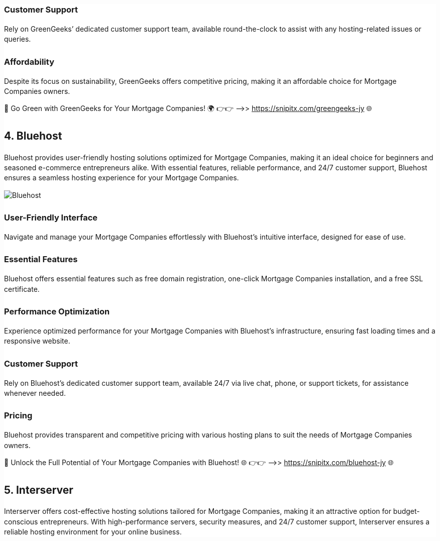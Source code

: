 ### Customer Support
Rely on GreenGeeks’ dedicated customer support team, available round-the-clock to assist with any hosting-related issues or queries.

### Affordability
Despite its focus on sustainability, GreenGeeks offers competitive pricing, making it an affordable choice for Mortgage Companies owners.

🌿 Go Green with GreenGeeks for Your Mortgage Companies! 🌍
👉👉 -->> https://snipitx.com/greengeeks-jy 🌐

## 4. Bluehost

Bluehost provides user-friendly hosting solutions optimized for Mortgage Companies, making it an ideal choice for beginners and seasoned e-commerce entrepreneurs alike. With essential features, reliable performance, and 24/7 customer support, Bluehost ensures a seamless hosting experience for your Mortgage Companies.

![Bluehost](https://i.imgur.com/PasFF9E.jpeg "Bluehost Hosting")

### User-Friendly Interface
Navigate and manage your Mortgage Companies effortlessly with Bluehost’s intuitive interface, designed for ease of use.

### Essential Features
Bluehost offers essential features such as free domain registration, one-click Mortgage Companies installation, and a free SSL certificate.

### Performance Optimization
Experience optimized performance for your Mortgage Companies with Bluehost’s infrastructure, ensuring fast loading times and a responsive website.

### Customer Support
Rely on Bluehost’s dedicated customer support team, available 24/7 via live chat, phone, or support tickets, for assistance whenever needed.

### Pricing
Bluehost provides transparent and competitive pricing with various hosting plans to suit the needs of Mortgage Companies owners.

🚀 Unlock the Full Potential of Your Mortgage Companies with Bluehost! 🌐
👉👉 -->> https://snipitx.com/bluehost-jy 🌐

## 5. Interserver

Interserver offers cost-effective hosting solutions tailored for Mortgage Companies, making it an attractive option for budget-conscious entrepreneurs. With high-performance servers, security measures, and 24/7 customer support, Interserver ensures a reliable hosting environment for your online business.
